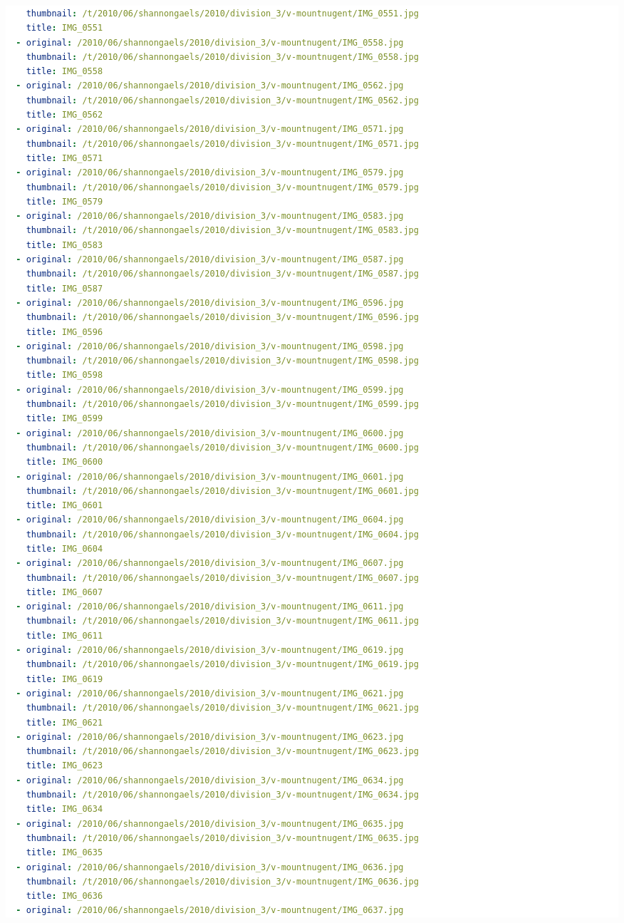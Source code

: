 ```yaml
    thumbnail: /t/2010/06/shannongaels/2010/division_3/v-mountnugent/IMG_0551.jpg
    title: IMG_0551
  - original: /2010/06/shannongaels/2010/division_3/v-mountnugent/IMG_0558.jpg
    thumbnail: /t/2010/06/shannongaels/2010/division_3/v-mountnugent/IMG_0558.jpg
    title: IMG_0558
  - original: /2010/06/shannongaels/2010/division_3/v-mountnugent/IMG_0562.jpg
    thumbnail: /t/2010/06/shannongaels/2010/division_3/v-mountnugent/IMG_0562.jpg
    title: IMG_0562
  - original: /2010/06/shannongaels/2010/division_3/v-mountnugent/IMG_0571.jpg
    thumbnail: /t/2010/06/shannongaels/2010/division_3/v-mountnugent/IMG_0571.jpg
    title: IMG_0571
  - original: /2010/06/shannongaels/2010/division_3/v-mountnugent/IMG_0579.jpg
    thumbnail: /t/2010/06/shannongaels/2010/division_3/v-mountnugent/IMG_0579.jpg
    title: IMG_0579
  - original: /2010/06/shannongaels/2010/division_3/v-mountnugent/IMG_0583.jpg
    thumbnail: /t/2010/06/shannongaels/2010/division_3/v-mountnugent/IMG_0583.jpg
    title: IMG_0583
  - original: /2010/06/shannongaels/2010/division_3/v-mountnugent/IMG_0587.jpg
    thumbnail: /t/2010/06/shannongaels/2010/division_3/v-mountnugent/IMG_0587.jpg
    title: IMG_0587
  - original: /2010/06/shannongaels/2010/division_3/v-mountnugent/IMG_0596.jpg
    thumbnail: /t/2010/06/shannongaels/2010/division_3/v-mountnugent/IMG_0596.jpg
    title: IMG_0596
  - original: /2010/06/shannongaels/2010/division_3/v-mountnugent/IMG_0598.jpg
    thumbnail: /t/2010/06/shannongaels/2010/division_3/v-mountnugent/IMG_0598.jpg
    title: IMG_0598
  - original: /2010/06/shannongaels/2010/division_3/v-mountnugent/IMG_0599.jpg
    thumbnail: /t/2010/06/shannongaels/2010/division_3/v-mountnugent/IMG_0599.jpg
    title: IMG_0599
  - original: /2010/06/shannongaels/2010/division_3/v-mountnugent/IMG_0600.jpg
    thumbnail: /t/2010/06/shannongaels/2010/division_3/v-mountnugent/IMG_0600.jpg
    title: IMG_0600
  - original: /2010/06/shannongaels/2010/division_3/v-mountnugent/IMG_0601.jpg
    thumbnail: /t/2010/06/shannongaels/2010/division_3/v-mountnugent/IMG_0601.jpg
    title: IMG_0601
  - original: /2010/06/shannongaels/2010/division_3/v-mountnugent/IMG_0604.jpg
    thumbnail: /t/2010/06/shannongaels/2010/division_3/v-mountnugent/IMG_0604.jpg
    title: IMG_0604
  - original: /2010/06/shannongaels/2010/division_3/v-mountnugent/IMG_0607.jpg
    thumbnail: /t/2010/06/shannongaels/2010/division_3/v-mountnugent/IMG_0607.jpg
    title: IMG_0607
  - original: /2010/06/shannongaels/2010/division_3/v-mountnugent/IMG_0611.jpg
    thumbnail: /t/2010/06/shannongaels/2010/division_3/v-mountnugent/IMG_0611.jpg
    title: IMG_0611
  - original: /2010/06/shannongaels/2010/division_3/v-mountnugent/IMG_0619.jpg
    thumbnail: /t/2010/06/shannongaels/2010/division_3/v-mountnugent/IMG_0619.jpg
    title: IMG_0619
  - original: /2010/06/shannongaels/2010/division_3/v-mountnugent/IMG_0621.jpg
    thumbnail: /t/2010/06/shannongaels/2010/division_3/v-mountnugent/IMG_0621.jpg
    title: IMG_0621
  - original: /2010/06/shannongaels/2010/division_3/v-mountnugent/IMG_0623.jpg
    thumbnail: /t/2010/06/shannongaels/2010/division_3/v-mountnugent/IMG_0623.jpg
    title: IMG_0623
  - original: /2010/06/shannongaels/2010/division_3/v-mountnugent/IMG_0634.jpg
    thumbnail: /t/2010/06/shannongaels/2010/division_3/v-mountnugent/IMG_0634.jpg
    title: IMG_0634
  - original: /2010/06/shannongaels/2010/division_3/v-mountnugent/IMG_0635.jpg
    thumbnail: /t/2010/06/shannongaels/2010/division_3/v-mountnugent/IMG_0635.jpg
    title: IMG_0635
  - original: /2010/06/shannongaels/2010/division_3/v-mountnugent/IMG_0636.jpg
    thumbnail: /t/2010/06/shannongaels/2010/division_3/v-mountnugent/IMG_0636.jpg
    title: IMG_0636
  - original: /2010/06/shannongaels/2010/division_3/v-mountnugent/IMG_0637.jpg
```